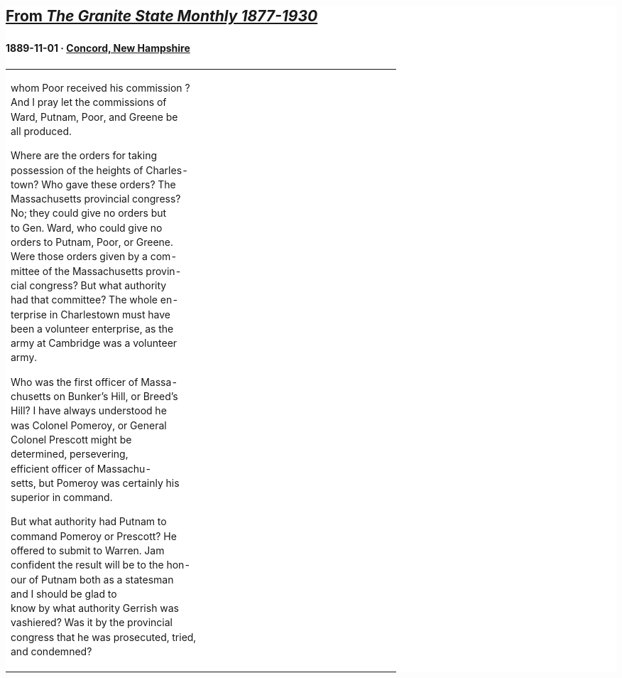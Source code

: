 
## [From _The Granite State Monthly 1877-1930_](https://archive.org/details/sim_granite-state-monthly_november-december-1889_12_11-12/page/n22/mode/1up?view=theater)

#### 1889-11-01 &middot; [Concord, New Hampshire](http://dbpedia.org/resource/Concord%2C_New_Hampshire)

<table style="width: 100%;"><tr><td style="width: 50%">

  
  
whom Poor received his commission ?  
And I pray let the commissions of  
Ward, Putnam, Poor, and Greene be  
all produced.  
  
Where are the orders for taking  
possession of the heights of Charles-  
town? Who gave these orders? The  
Massachusetts provincial congress?  
No; they could give no orders but  
to Gen. Ward, who could give no  
orders to Putnam, Poor, or Greene.  
Were those orders given by a com-  
mittee of the Massachusetts provin-  
cial congress? But what authority  
had that committee? The whole en-  
terprise in Charlestown must have  
been a volunteer enterprise, as the  
army at Cambridge was a volunteer  
army.  
  
Who was the first officer of Massa-  
chusetts on Bunker’s Hill, or Breed’s  
Hill? I have always understood he  
was Colonel Pomeroy, or General  
Colonel Prescott might be  
determined, persevering,  
efficient officer of Massachu-  
setts, but Pomeroy was certainly his  
superior in command.  
  
But what authority had Putnam to  
command Pomeroy or Prescott? He  
offered to submit to Warren. Jam  
confident the result will be to the hon-  
our of Putnam both as a statesman  
and I should be glad to  
know by what authority Gerrish was  
vashiered? Was it by the provincial  
congress that he was prosecuted, tried,  
and condemned?  
  